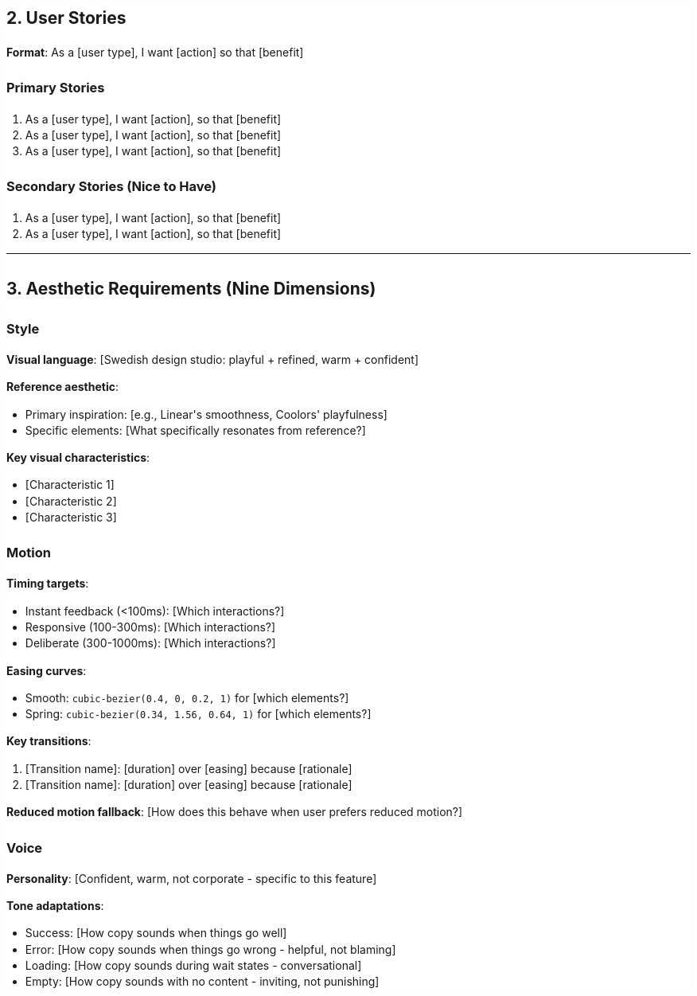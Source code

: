 ## 2. User Stories

**Format**: As a [user type], I want [action] so that [benefit]

### Primary Stories
1. As a [user type], I want [action], so that [benefit]
2. As a [user type], I want [action], so that [benefit]
3. As a [user type], I want [action], so that [benefit]

### Secondary Stories (Nice to Have)
1. As a [user type], I want [action], so that [benefit]
2. As a [user type], I want [action], so that [benefit]

---

## 3. Aesthetic Requirements (Nine Dimensions)

### Style
**Visual language**: [Swedish design studio: playful + refined, warm + confident]

**Reference aesthetic**:
- Primary inspiration: [e.g., Linear's smoothness, Coolors' playfulness]
- Specific elements: [What specifically resonates from reference?]

**Key visual characteristics**:
- [Characteristic 1]
- [Characteristic 2]
- [Characteristic 3]

### Motion
**Timing targets**:
- Instant feedback (<100ms): [Which interactions?]
- Responsive (100-300ms): [Which interactions?]
- Deliberate (300-1000ms): [Which interactions?]

**Easing curves**:
- Smooth: `cubic-bezier(0.4, 0, 0.2, 1)` for [which elements?]
- Spring: `cubic-bezier(0.34, 1.56, 0.64, 1)` for [which elements?]

**Key transitions**:
1. [Transition name]: [duration] over [easing] because [rationale]
2. [Transition name]: [duration] over [easing] because [rationale]

**Reduced motion fallback**:
[How does this behave when user prefers reduced motion?]

### Voice
**Personality**: [Confident, warm, not corporate - specific to this feature]

**Tone adaptations**:
- Success: [How copy sounds when things go well]
- Error: [How copy sounds when things go wrong - helpful, not blaming]
- Loading: [How copy sounds during wait states - conversational]
- Empty: [How copy sounds with no content - inviting, not punishing]
